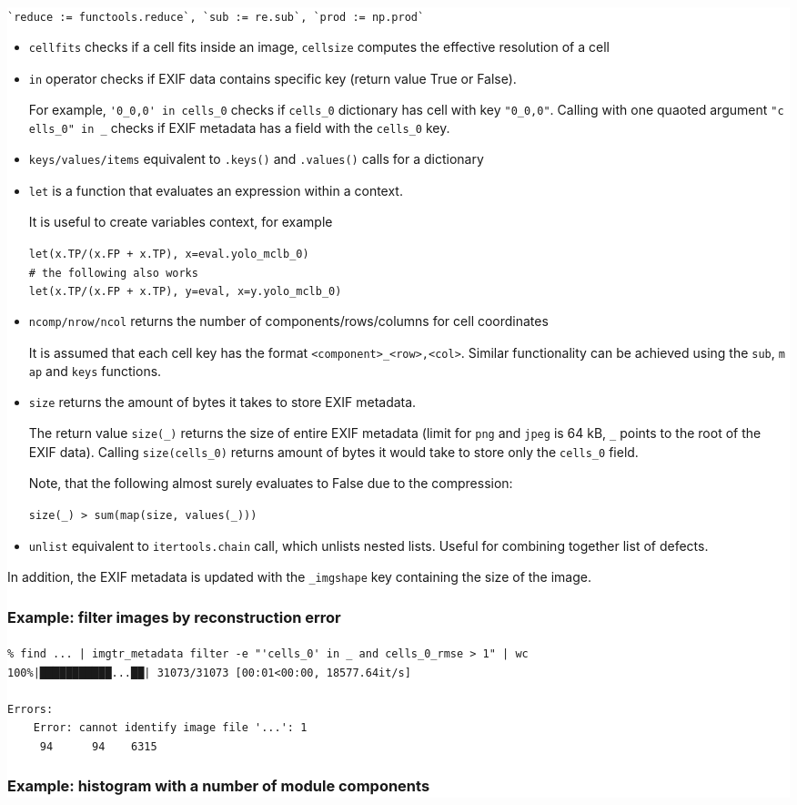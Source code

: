     `reduce := functools.reduce`, `sub := re.sub`, `prod := np.prod`

 - `cellfits` checks if a cell fits inside an image, `cellsize` computes the effective resolution of a cell

 - `in` operator checks if EXIF data contains specific key (return value True or False).

   For example, `'0_0,0' in cells_0` checks if `cells_0` dictionary has cell with key `"0_0,0"`. Calling with one quaoted argument `"cells_0" in _` checks if EXIF metadata has a field with the `cells_0` key.

 - `keys/values/items` equivalent to `.keys()` and `.values()` calls for a dictionary

 - `let` is a function that evaluates an expression within a context.

    It is useful to create variables context, for example
    ```
    let(x.TP/(x.FP + x.TP), x=eval.yolo_mclb_0)
    # the following also works
    let(x.TP/(x.FP + x.TP), y=eval, x=y.yolo_mclb_0)
    ```

 - `ncomp/nrow/ncol` returns the number of components/rows/columns for cell coordinates

   It is assumed that each cell key has the format `<component>_<row>,<col>`. Similar functionality can be achieved using the `sub`, `map` and `keys` functions.

 - `size` returns the amount of bytes it takes to store EXIF metadata.

   The return value `size(_)` returns the size of entire EXIF metadata (limit for `png` and `jpeg` is 64 kB, `_` points to the root of the EXIF data). Calling `size(cells_0)` returns amount of bytes it would take to store only the `cells_0` field.

   Note, that the following almost surely evaluates to False due to the compression:
   ```
   size(_) > sum(map(size, values(_)))
   ```
 - `unlist` equivalent to `itertools.chain` call, which unlists nested lists. Useful for combining together list of defects.

In addition, the EXIF metadata is updated with the `_imgshape` key containing the size of the image.

### Example: filter images by reconstruction error

```
% find ... | imgtr_metadata filter -e "'cells_0' in _ and cells_0_rmse > 1" | wc
100%|███████████...██| 31073/31073 [00:01<00:00, 18577.64it/s]

Errors:
    Error: cannot identify image file '...': 1
     94      94    6315
```

### Example: histogram with a number of module components
